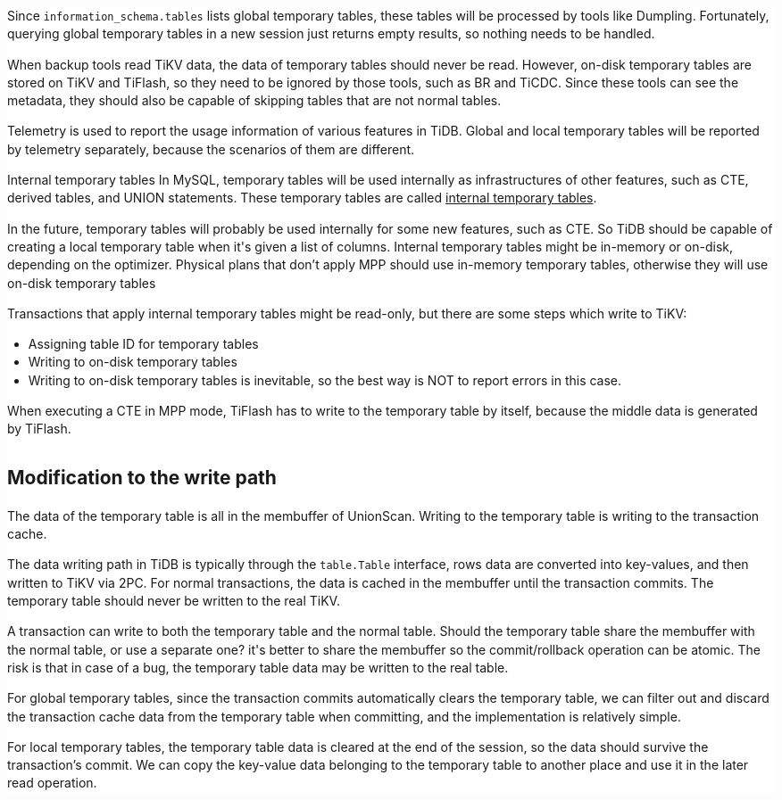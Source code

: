 Since `information_schema.tables` lists global temporary tables, these tables will be processed by tools like Dumpling. Fortunately, querying global temporary tables in a new session just returns empty results, so nothing needs to be handled.

When backup tools read TiKV data, the data of temporary tables should never be read. However, on-disk temporary tables are stored on TiKV and TiFlash, so they need to be ignored by those tools, such as BR and TiCDC. Since these tools can see the metadata, they should also be capable of skipping tables that are not normal tables.

Telemetry is used to report the usage information of various features in TiDB. Global and local temporary tables will be reported by telemetry separately, because the scenarios of them are different.

Internal temporary tables
In MySQL, temporary tables will be used internally as infrastructures of other features, such as CTE, derived tables, and UNION statements. These temporary tables are called [internal temporary tables](https://dev.mysql.com/doc/refman/8.0/en/internal-temporary-tables.html).

In the future, temporary tables will probably be used internally for some new features, such as CTE. So TiDB should be capable of creating a local temporary table when it's given a list of columns. Internal temporary tables might be in-memory or on-disk, depending on the optimizer. Physical plans that don’t apply MPP should use in-memory temporary tables, otherwise they will use on-disk temporary tables

Transactions that apply internal temporary tables might be read-only, but there are some steps which write to TiKV:

- Assigning table ID for temporary tables
- Writing to on-disk temporary tables
- Writing to on-disk temporary tables is inevitable, so the best way is NOT to report errors in this case.

When executing a CTE in MPP mode, TiFlash has to write to the temporary table by itself, because the middle data is generated by TiFlash.

## Modification to the write path

The data of the temporary table is all in the membuffer of UnionScan. Writing to the temporary table is writing to the transaction cache.

The data writing path in TiDB is typically through the `table.Table` interface, rows data are converted into key-values, and then written to TiKV via 2PC. For normal transactions, the data is cached in the membuffer until the transaction commits. The temporary table should never be written to the real TiKV.

A transaction can write to both the temporary table and the normal table. Should the temporary table share the  membuffer with the normal table, or use a separate one?
it's better to share the membuffer so the commit/rollback operation can be atomic. The risk is that in case of a bug, the temporary table data may be written to the real table.

For global temporary tables, since the transaction commits automatically clears the temporary table, we can filter out and discard the transaction cache data from the temporary table when committing, and the implementation is relatively simple.

For local temporary tables, the temporary table data is cleared at the end of the session, so the data should survive the transaction’s commit. We can copy the key-value data belonging to the temporary table to another place and use it in the later read operation.
